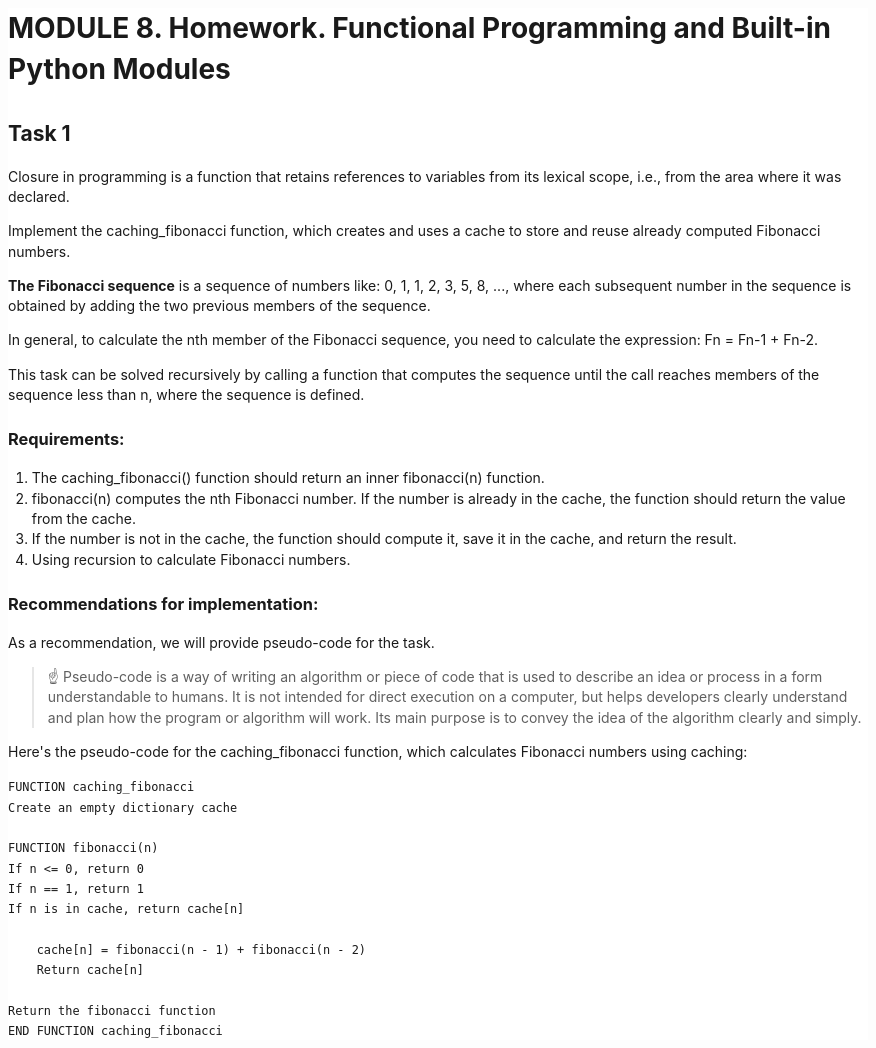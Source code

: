 # MODULE 8. Homework. Functional Programming and Built-in Python Modules

## Task 1

Closure in programming is a function that retains references to variables from its lexical scope, i.e., from the area where it was declared.

Implement the caching_fibonacci function, which creates and uses a cache to store and reuse already computed Fibonacci numbers.

**The Fibonacci sequence** is a sequence of numbers like: 0, 1, 1, 2, 3, 5, 8, ..., where each subsequent number in the sequence is obtained by adding the two previous members of the sequence.

In general, to calculate the nth member of the Fibonacci sequence, you need to calculate the expression: Fn = Fn-1 + Fn-2.

This task can be solved recursively by calling a function that computes the sequence until the call reaches members of the sequence less than n, where the sequence is defined.

### Requirements:

1. The caching_fibonacci() function should return an inner fibonacci(n) function.
2. fibonacci(n) computes the nth Fibonacci number. If the number is already in the cache, the function should return the value from the cache.
3. If the number is not in the cache, the function should compute it, save it in the cache, and return the result.
4. Using recursion to calculate Fibonacci numbers.

### Recommendations for implementation:

As a recommendation, we will provide pseudo-code for the task.

> ☝ Pseudo-code is a way of writing an algorithm or piece of code that is used to describe an idea or process in a form understandable to humans. It is not intended for direct execution on a computer, but helps developers clearly understand and plan how the program or algorithm will work. Its main purpose is to convey the idea of the algorithm clearly and simply.

Here's the pseudo-code for the caching_fibonacci function, which calculates Fibonacci numbers using caching:

```
FUNCTION caching_fibonacci
Create an empty dictionary cache

FUNCTION fibonacci(n)
If n <= 0, return 0
If n == 1, return 1
If n is in cache, return cache[n]

    cache[n] = fibonacci(n - 1) + fibonacci(n - 2)
    Return cache[n]

Return the fibonacci function
END FUNCTION caching_fibonacci
```
